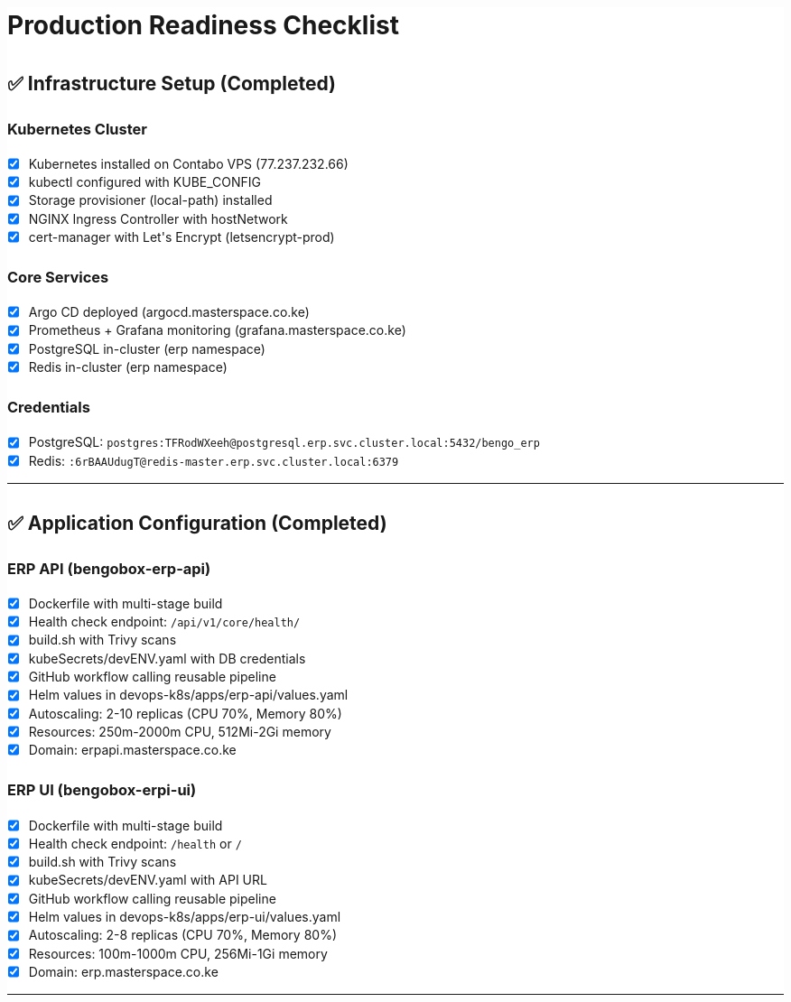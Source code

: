 Production Readiness Checklist
===============================

## ✅ Infrastructure Setup (Completed)

### Kubernetes Cluster
- [x] Kubernetes installed on Contabo VPS (77.237.232.66)
- [x] kubectl configured with KUBE_CONFIG
- [x] Storage provisioner (local-path) installed
- [x] NGINX Ingress Controller with hostNetwork
- [x] cert-manager with Let's Encrypt (letsencrypt-prod)

### Core Services
- [x] Argo CD deployed (argocd.masterspace.co.ke)
- [x] Prometheus + Grafana monitoring (grafana.masterspace.co.ke)
- [x] PostgreSQL in-cluster (erp namespace)
- [x] Redis in-cluster (erp namespace)

### Credentials
- [x] PostgreSQL: `postgres:TFRodWXeeh@postgresql.erp.svc.cluster.local:5432/bengo_erp`
- [x] Redis: `:6rBAAUdugT@redis-master.erp.svc.cluster.local:6379`

---

## ✅ Application Configuration (Completed)

### ERP API (bengobox-erp-api)
- [x] Dockerfile with multi-stage build
- [x] Health check endpoint: `/api/v1/core/health/`
- [x] build.sh with Trivy scans
- [x] kubeSecrets/devENV.yaml with DB credentials
- [x] GitHub workflow calling reusable pipeline
- [x] Helm values in devops-k8s/apps/erp-api/values.yaml
- [x] Autoscaling: 2-10 replicas (CPU 70%, Memory 80%)
- [x] Resources: 250m-2000m CPU, 512Mi-2Gi memory
- [x] Domain: erpapi.masterspace.co.ke

### ERP UI (bengobox-erpi-ui)
- [x] Dockerfile with multi-stage build
- [x] Health check endpoint: `/health` or `/`
- [x] build.sh with Trivy scans
- [x] kubeSecrets/devENV.yaml with API URL
- [x] GitHub workflow calling reusable pipeline
- [x] Helm values in devops-k8s/apps/erp-ui/values.yaml
- [x] Autoscaling: 2-8 replicas (CPU 70%, Memory 80%)
- [x] Resources: 100m-1000m CPU, 256Mi-1Gi memory
- [x] Domain: erp.masterspace.co.ke

---
